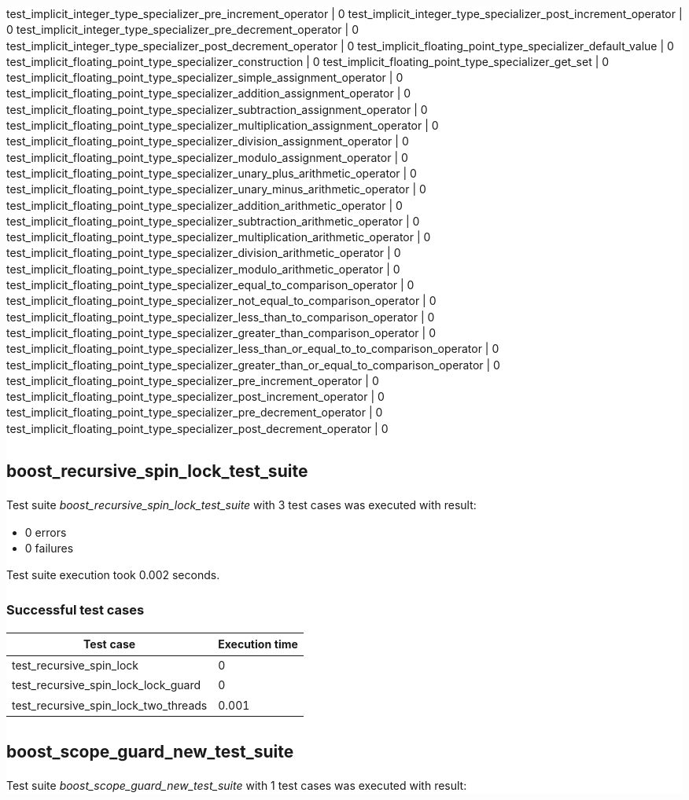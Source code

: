 test_implicit_integer_type_specializer_pre_increment_operator | 0
test_implicit_integer_type_specializer_post_increment_operator | 0
test_implicit_integer_type_specializer_pre_decrement_operator | 0
test_implicit_integer_type_specializer_post_decrement_operator | 0
test_implicit_floating_point_type_specializer_default_value | 0
test_implicit_floating_point_type_specializer_construction | 0
test_implicit_floating_point_type_specializer_get_set | 0
test_implicit_floating_point_type_specializer_simple_assignment_operator | 0
test_implicit_floating_point_type_specializer_addition_assignment_operator | 0
test_implicit_floating_point_type_specializer_subtraction_assignment_operator | 0
test_implicit_floating_point_type_specializer_multiplication_assignment_operator | 0
test_implicit_floating_point_type_specializer_division_assignment_operator | 0
test_implicit_floating_point_type_specializer_modulo_assignment_operator | 0
test_implicit_floating_point_type_specializer_unary_plus_arithmetic_operator | 0
test_implicit_floating_point_type_specializer_unary_minus_arithmetic_operator | 0
test_implicit_floating_point_type_specializer_addition_arithmetic_operator | 0
test_implicit_floating_point_type_specializer_subtraction_arithmetic_operator | 0
test_implicit_floating_point_type_specializer_multiplication_arithmetic_operator | 0
test_implicit_floating_point_type_specializer_division_arithmetic_operator | 0
test_implicit_floating_point_type_specializer_modulo_arithmetic_operator | 0
test_implicit_floating_point_type_specializer_equal_to_comparison_operator | 0
test_implicit_floating_point_type_specializer_not_equal_to_comparison_operator | 0
test_implicit_floating_point_type_specializer_less_than_to_comparison_operator | 0
test_implicit_floating_point_type_specializer_greater_than_comparison_operator | 0
test_implicit_floating_point_type_specializer_less_than_or_equal_to_to_comparison_operator | 0
test_implicit_floating_point_type_specializer_greater_than_or_equal_to_comparison_operator | 0
test_implicit_floating_point_type_specializer_pre_increment_operator | 0
test_implicit_floating_point_type_specializer_post_increment_operator | 0
test_implicit_floating_point_type_specializer_pre_decrement_operator | 0
test_implicit_floating_point_type_specializer_post_decrement_operator | 0

## boost_recursive_spin_lock_test_suite

Test suite *boost_recursive_spin_lock_test_suite* with 3 test cases was executed with result:

* 0 errors
* 0 failures

Test suite execution took 0.002 seconds.

### Successful test cases

Test case|Execution time
-|-
test_recursive_spin_lock | 0
test_recursive_spin_lock_lock_guard | 0
test_recursive_spin_lock_two_threads | 0.001

## boost_scope_guard_new_test_suite

Test suite *boost_scope_guard_new_test_suite* with 1 test cases was executed with result:
